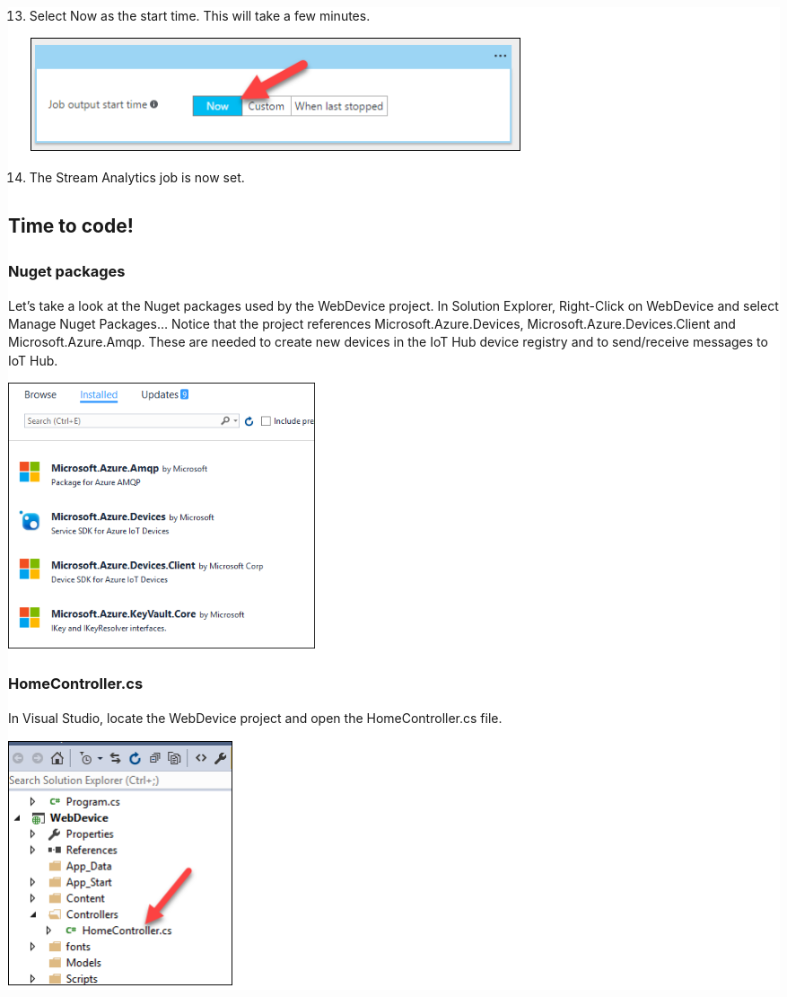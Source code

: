 13. Select Now as the start time. This will take a few minutes.

    <img src="./media/image25.png" width="549" height="126" />

14. The Stream Analytics job is now set.

## Time to code!

### Nuget packages

Let’s take a look at the Nuget packages used by the WebDevice project. In Solution Explorer, Right-Click on WebDevice and select Manage Nuget Packages… Notice that the project references Microsoft.Azure.Devices, Microsoft.Azure.Devices.Client and Microsoft.Azure.Amqp. These are needed to create new devices in the IoT Hub device registry and to send/receive messages to IoT Hub.

<img src="./media/image26.png" width="342" height="296" />

### HomeController.cs

In Visual Studio, locate the WebDevice project and open the HomeController.cs file.

<img src="./media/image27.png" width="250" height="272" />
